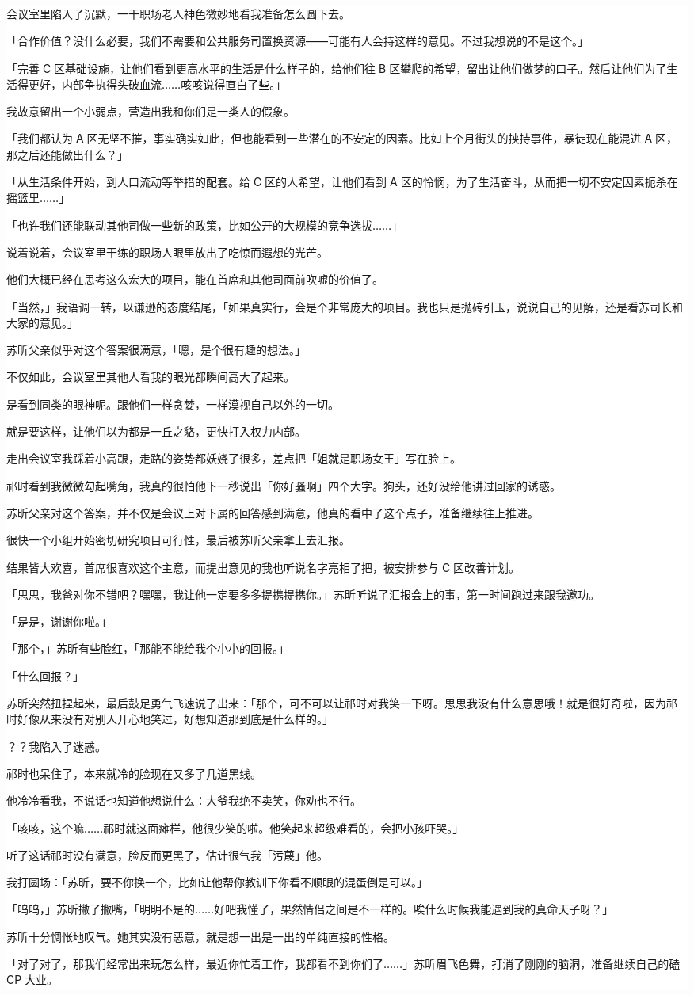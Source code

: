 会议室里陷入了沉默，一干职场老人神色微妙地看我准备怎么圆下去。

「合作价值？没什么必要，我们不需要和公共服务司置换资源——可能有人会持这样的意见。不过我想说的不是这个。」

「完善 C 区基础设施，让他们看到更高水平的生活是什么样子的，给他们往 B 区攀爬的希望，留出让他们做梦的口子。然后让他们为了生活得更好，内部争执得头破血流……咳咳说得直白了些。」

我故意留出一个小弱点，营造出我和你们是一类人的假象。

「我们都认为 A 区无坚不摧，事实确实如此，但也能看到一些潜在的不安定的因素。比如上个月街头的挟持事件，暴徒现在能混进 A 区，那之后还能做出什么？」

「从生活条件开始，到人口流动等举措的配套。给 C 区的人希望，让他们看到 A 区的怜悯，为了生活奋斗，从而把一切不安定因素扼杀在摇篮里……」

「也许我们还能联动其他司做一些新的政策，比如公开的大规模的竞争选拔……」

说着说着，会议室里干练的职场人眼里放出了吃惊而遐想的光芒。

他们大概已经在思考这么宏大的项目，能在首席和其他司面前吹嘘的价值了。

「当然，」我语调一转，以谦逊的态度结尾，「如果真实行，会是个非常庞大的项目。我也只是抛砖引玉，说说自己的见解，还是看苏司长和大家的意见。」

苏昕父亲似乎对这个答案很满意，「嗯，是个很有趣的想法。」

不仅如此，会议室里其他人看我的眼光都瞬间高大了起来。

是看到同类的眼神呢。跟他们一样贪婪，一样漠视自己以外的一切。

就是要这样，让他们以为都是一丘之貉，更快打入权力内部。

走出会议室我踩着小高跟，走路的姿势都妖娆了很多，差点把「姐就是职场女王」写在脸上。

祁时看到我微微勾起嘴角，我真的很怕他下一秒说出「你好骚啊」四个大字。狗头，还好没给他讲过回家的诱惑。

苏昕父亲对这个答案，并不仅是会议上对下属的回答感到满意，他真的看中了这个点子，准备继续往上推进。

很快一个小组开始密切研究项目可行性，最后被苏昕父亲拿上去汇报。

结果皆大欢喜，首席很喜欢这个主意，而提出意见的我也听说名字亮相了把，被安排参与 C 区改善计划。

「思思，我爸对你不错吧？嘿嘿，我让他一定要多多提携提携你。」苏昕听说了汇报会上的事，第一时间跑过来跟我邀功。

「是是，谢谢你啦。」

「那个，」苏昕有些脸红，「那能不能给我个小小的回报。」

「什么回报？」

苏昕突然扭捏起来，最后鼓足勇气飞速说了出来：「那个，可不可以让祁时对我笑一下呀。思思我没有什么意思哦！就是很好奇啦，因为祁时好像从来没有对别人开心地笑过，好想知道那到底是什么样的。」

？？我陷入了迷惑。

祁时也呆住了，本来就冷的脸现在又多了几道黑线。

他冷冷看我，不说话也知道他想说什么：大爷我绝不卖笑，你劝也不行。

「咳咳，这个嘛……祁时就这面瘫样，他很少笑的啦。他笑起来超级难看的，会把小孩吓哭。」

听了这话祁时没有满意，脸反而更黑了，估计很气我「污蔑」他。

我打圆场：「苏昕，要不你换一个，比如让他帮你教训下你看不顺眼的混蛋倒是可以。」

「呜呜，」苏昕撇了撇嘴，「明明不是的……好吧我懂了，果然情侣之间是不一样的。唉什么时候我能遇到我的真命天子呀？」

苏昕十分惆怅地叹气。她其实没有恶意，就是想一出是一出的单纯直接的性格。

「对了对了，那我们经常出来玩怎么样，最近你忙着工作，我都看不到你们了……」苏昕眉飞色舞，打消了刚刚的脑洞，准备继续自己的磕 CP 大业。
